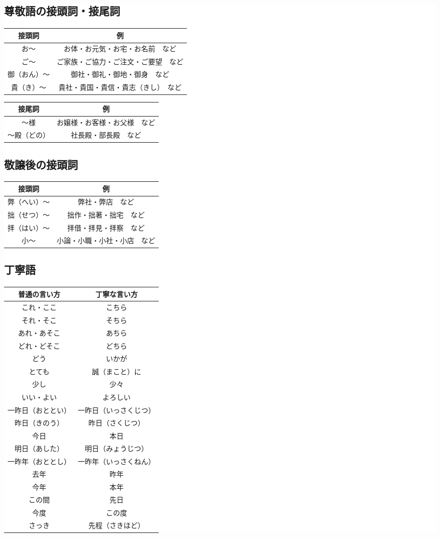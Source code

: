 ## 尊敬語の接頭詞・接尾詞
|    接頭詞    |                  例                  |
| :----------: | :----------------------------------: |
|     お〜     |   お体・お元気・お宅・お名前　など   |
|     ご〜     | ご家族・ご協力・ご注文・ご要望　など |
| 御（おん）〜 |     御社・御礼・御地・御身　など     |
|  貴（き）〜  | 貴社・貴国・貴信・貴志（きし）　など |


|    接尾詞    |              例              |
| :----------: | :--------------------------: |
|     〜様     | お嬢様・お客様・お父様　など |
| 〜殿（どの） |     社長殿・部長殿　など     |

## 敬譲後の接頭詞
|    接頭詞    |              例              |
| :----------: | :--------------------------: |
| 弊（へい）〜 |       弊社・弊店　など       |
| 拙（せつ）〜 |    拙作・拙著・拙宅　など    |
| 拝（はい）〜 |    拝借・拝見・拝察　など    |
|     小〜     | 小論・小職・小社・小店　など |

## 丁寧語
|    普通の言い方    |      丁寧な言い方      |
| :----------------: | :--------------------: |
|     これ・ここ     |         こちら         |
|     それ・そこ     |         そちら         |
|    あれ・あそこ    |         あちら         |
|    どれ・どそこ    |         どちら         |
|        どう        |         いかが         |
|       とても       |     誠（まこと）に     |
|        少し        |          少々          |
|     いい・よい     |        よろしい        |
| 一昨日（おととい） | 一昨日（いっさくじつ） |
|   昨日（きのう）   |    昨日（さくじつ）    |
|        今日        |          本日          |
|   明日（あした）   |   明日（みょうじつ）   |
| 一昨年（おととし） | 一昨年（いっさくねん） |
|        去年        |          昨年          |
|        今年        |          本年          |
|       この間       |          先日          |
|        今度        |         この度         |
|       さっき       |    先程（さきほど）    |